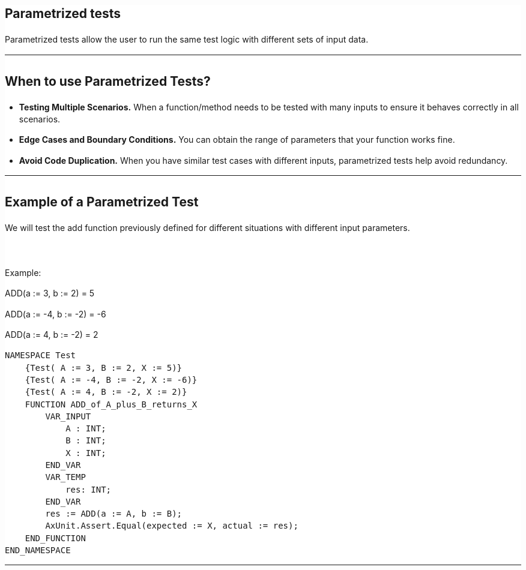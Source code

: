 
## Parametrized tests

Parametrized tests allow the user to run the same test logic with different sets of input data.

----

## When to use Parametrized Tests?

* **Testing Multiple Scenarios.** When a function/method needs to be tested with many inputs to ensure it behaves correctly in all scenarios.

* **Edge Cases and Boundary Conditions.** You can obtain the range of parameters that your function works fine.

* **Avoid Code Duplication.** When you have similar test cases with different inputs, parametrized tests help avoid redundancy.

----

## Example of a Parametrized Test

We will test the add function previously defined for different situations with different input parameters.
<br>
<br>
<br>
<div class="grid-two-col-eq">
<div>
<p>Example:</p>
<p>ADD(a := 3, b := 2) = 5</p>
<p>ADD(a := -4, b := -2) = -6</p>
<p>ADD(a := 4, b := -2) = 2</p>
</div>
<pre>
NAMESPACE Test
    {Test( A := 3, B := 2, X := 5)}
    {Test( A := -4, B := -2, X := -6)}
    {Test( A := 4, B := -2, X := 2)}
    FUNCTION ADD_of_A_plus_B_returns_X
        VAR_INPUT
            A : INT;
            B : INT;
            X : INT;
        END_VAR
        VAR_TEMP
            res: INT;
        END_VAR
        res := ADD(a := A, b := B);
        AxUnit.Assert.Equal(expected := X, actual := res);
    END_FUNCTION
END_NAMESPACE
</pre>
</div>

---